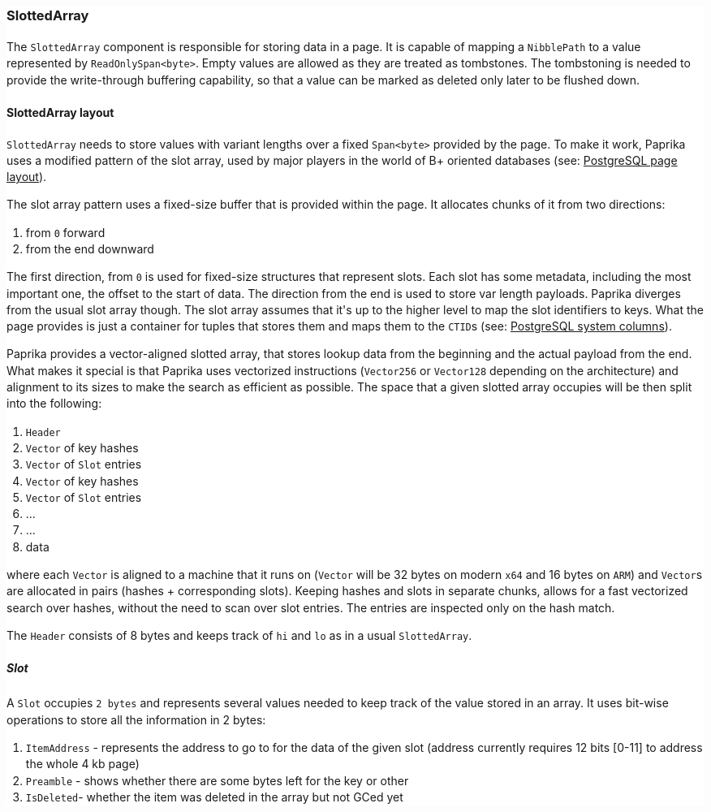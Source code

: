 ### SlottedArray

The `SlottedArray` component is responsible for storing data in a page. It is capable of mapping a `NibblePath` to a value represented by `ReadOnlySpan<byte>`. Empty values are allowed as they are treated as tombstones. The tombstoning is needed to provide the write-through buffering capability, so that a value can be marked as deleted only later to be flushed down.

#### SlottedArray layout

`SlottedArray` needs to store values with variant lengths over a fixed `Span<byte>` provided by the page. To make it work, Paprika uses a modified pattern of the slot array, used by major players in the world of B+ oriented databases (see: [PostgreSQL page layout](https://www.postgresql.org/docs/current/storage-page-layout.html#STORAGE-PAGE-LAYOUT-FIGURE)).

The slot array pattern uses a fixed-size buffer that is provided within the page. It allocates chunks of it from two directions:

1. from `0` forward
2. from the end downward

The first direction, from `0` is used for fixed-size structures that represent slots. Each slot has some metadata, including the most important one, the offset to the start of data. The direction from the end is used to store var length payloads. Paprika diverges from the usual slot array though. The slot array assumes that it's up to the higher level to map the slot identifiers to keys. What the page provides is just a container for tuples that stores them and maps them to the `CTID`s (see: [PostgreSQL system columns](https://www.postgresql.org/docs/current/ddl-system-columns.html)).

Paprika provides a vector-aligned slotted array, that stores lookup data from the beginning and the actual payload from the end. What makes it special is that Paprika uses vectorized instructions (`Vector256` or `Vector128` depending on the architecture) and alignment to its sizes to make the search as efficient as possible. The space that a given slotted array occupies will be then split into the following:

1. `Header`
1. `Vector` of key hashes
1. `Vector` of `Slot` entries
1. `Vector` of key hashes
1. `Vector` of `Slot` entries
1. ...
1. ...
1. data

where each `Vector` is aligned to a machine that it runs on (`Vector` will be 32 bytes on modern `x64` and 16 bytes on `ARM`) and `Vector`s are allocated in pairs (hashes + corresponding slots). Keeping hashes and slots in separate chunks, allows for a fast vectorized search over hashes, without the need to scan over slot entries. The entries are inspected only on the hash match.

The `Header` consists of 8 bytes and keeps track of `hi` and `lo` as in a usual `SlottedArray`.

##### Slot

A `Slot` occupies `2 bytes` and represents several values needed to keep track of the value stored in an array. It uses bit-wise operations to store all the information in 2 bytes:

1. `ItemAddress` - represents the address to go to for the data of the given slot (address currently requires 12 bits [0-11] to address the whole 4 kb page)
2. `Preamble` - shows whether there are some bytes left for the key or other
3. `IsDeleted`- whether the item was deleted in the array but not GCed yet
